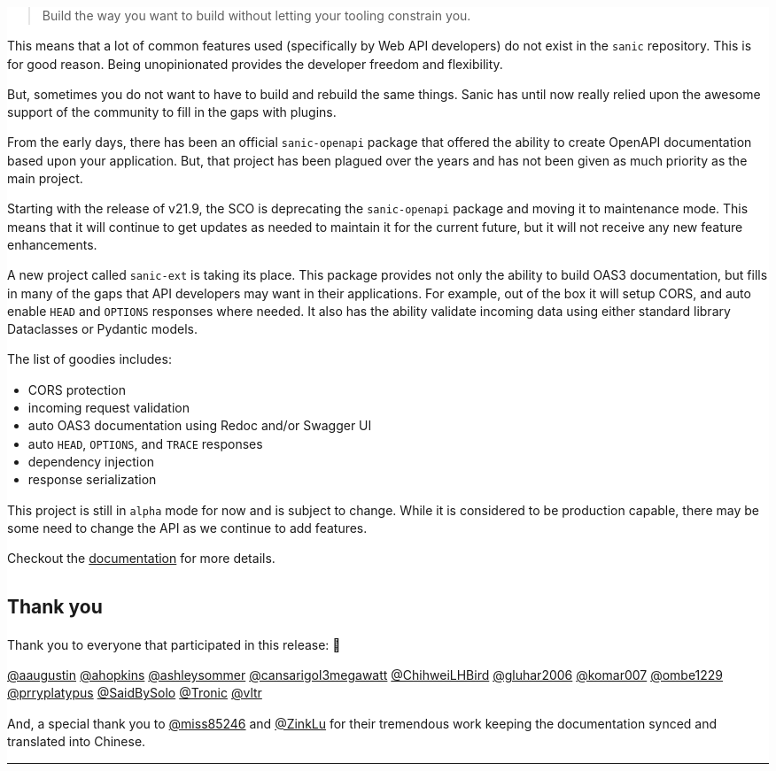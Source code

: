 > Build the way you want to build without letting your tooling constrain you.

This means that a lot of common features used (specifically by Web API developers) do not exist in the `sanic` repository. This is for good reason. Being unopinionated provides the developer freedom and flexibility.

But, sometimes you do not want to have to build and rebuild the same things. Sanic has until now really relied upon the awesome support of the community to fill in the gaps with plugins.

From the early days, there has been an official `sanic-openapi` package that offered the ability to create OpenAPI documentation based upon your application. But, that project has been plagued over the years and has not been given as much priority as the main project.

Starting with the release of v21.9, the SCO is deprecating the `sanic-openapi` package and moving it to maintenance mode. This means that it will continue to get updates as needed to maintain it for the current future, but it will not receive any new feature enhancements.

A new project called `sanic-ext` is taking its place. This package provides not only the ability to build OAS3 documentation, but fills in many of the gaps that API developers may want in their applications. For example, out of the box it will setup CORS, and auto enable `HEAD` and `OPTIONS` responses where needed. It also has the ability validate incoming data using either standard library Dataclasses or Pydantic models.

The list of goodies includes:
- CORS protection
- incoming request validation
- auto OAS3 documentation using Redoc and/or Swagger UI
- auto `HEAD`, `OPTIONS`, and `TRACE` responses
- dependency injection
- response serialization

This project is still in `alpha` mode for now and is subject to change. While it is considered to be production capable, there may be some need to change the API as we continue to add features.

Checkout the [documentation](../../plugins/sanic-ext/getting-started.md) for more details.

## Thank you

Thank you to everyone that participated in this release: :clap:

[@aaugustin](https://github.com/aaugustin)
[@ahopkins](https://github.com/ahopkins)
[@ashleysommer](https://github.com/ashleysommer)
[@cansarigol3megawatt](https://github.com/cansarigol3megawatt)
[@ChihweiLHBird](https://github.com/ChihweiLHBird)
[@gluhar2006](https://github.com/gluhar2006)
[@komar007](https://github.com/komar007)
[@ombe1229](https://github.com/ombe1229)
[@prryplatypus](https://github.com/prryplatypus)
[@SaidBySolo](https://github.com/SaidBySolo)
[@Tronic](https://github.com/tronic)
[@vltr](https://github.com/vltr)

And, a special thank you to [@miss85246](https://github.com/miss85246) and [@ZinkLu](https://github.com/ZinkLu) for their tremendous work keeping the documentation synced and translated into Chinese.

---